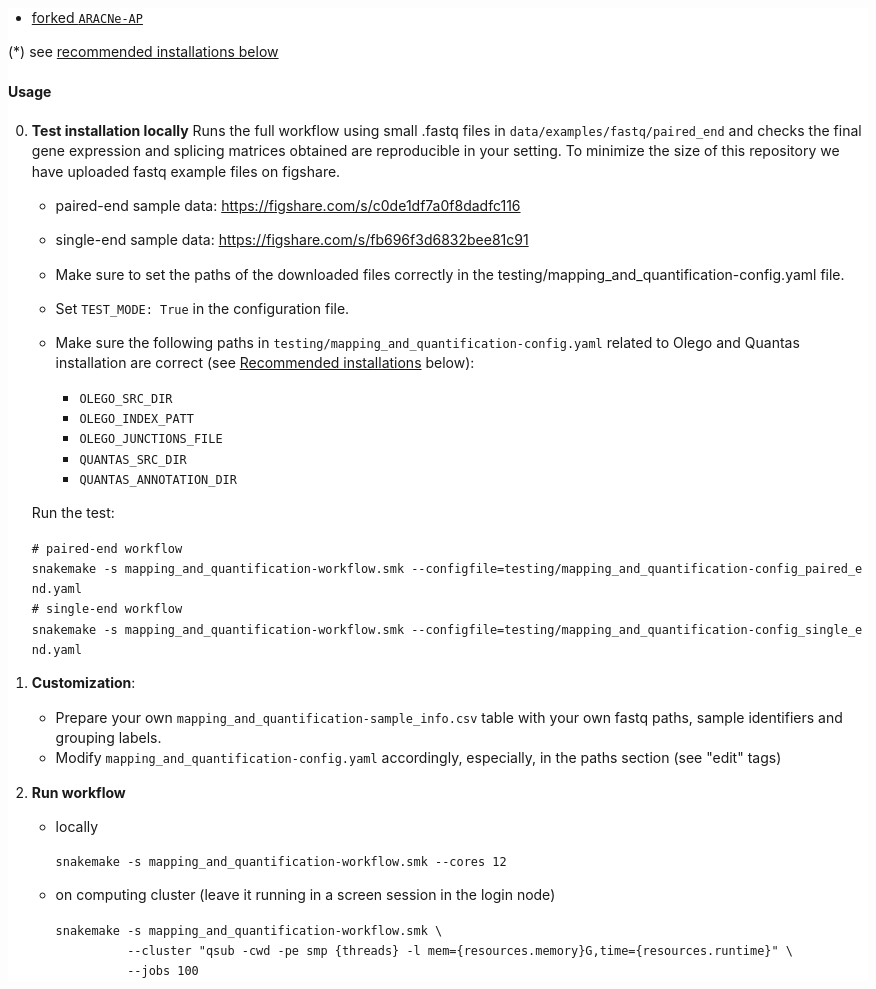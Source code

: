 - [forked `ARACNe-AP`](https://github.com/chaolinzhanglab/ARACNe-AP)

(*) see [recommended installations below](#recommended-installations)

#### Usage
0. **Test installation locally**
    Runs the full workflow using small .fastq files in `data/examples/fastq/paired_end` and checks the final gene expression and splicing matrices obtained are reproducible in your setting. To minimize the size of this repository we have uploaded fastq example files on figshare.
    - paired-end sample data: https://figshare.com/s/c0de1df7a0f8dadfc116
    - single-end sample data: https://figshare.com/s/fb696f3d6832bee81c91
    
    - Make sure to set the paths of the downloaded files correctly in the testing/mapping_and_quantification-config.yaml file.
    - Set `TEST_MODE: True` in the configuration file.
    - Make sure the following paths in `testing/mapping_and_quantification-config.yaml` related to Olego and Quantas installation are correct (see [Recommended installations](#recommended-installations) below):
        - `OLEGO_SRC_DIR`
        - `OLEGO_INDEX_PATT`
        - `OLEGO_JUNCTIONS_FILE`
        - `QUANTAS_SRC_DIR`
        - `QUANTAS_ANNOTATION_DIR`

    Run the test:
    ```shell
    # paired-end workflow
    snakemake -s mapping_and_quantification-workflow.smk --configfile=testing/mapping_and_quantification-config_paired_end.yaml
    # single-end workflow
    snakemake -s mapping_and_quantification-workflow.smk --configfile=testing/mapping_and_quantification-config_single_end.yaml
    ```
2. **Customization**: 
    - Prepare your own `mapping_and_quantification-sample_info.csv` table with your own fastq paths, sample identifiers and grouping labels.
    - Modify `mapping_and_quantification-config.yaml` accordingly, especially, in the paths section (see "edit" tags)

3. **Run workflow**
    - locally
        ```shell
        snakemake -s mapping_and_quantification-workflow.smk --cores 12
        ```
    - on computing cluster (leave it running in a screen session in the login node)
        ```shell
        snakemake -s mapping_and_quantification-workflow.smk \
                  --cluster "qsub -cwd -pe smp {threads} -l mem={resources.memory}G,time={resources.runtime}" \
                  --jobs 100
        ```
